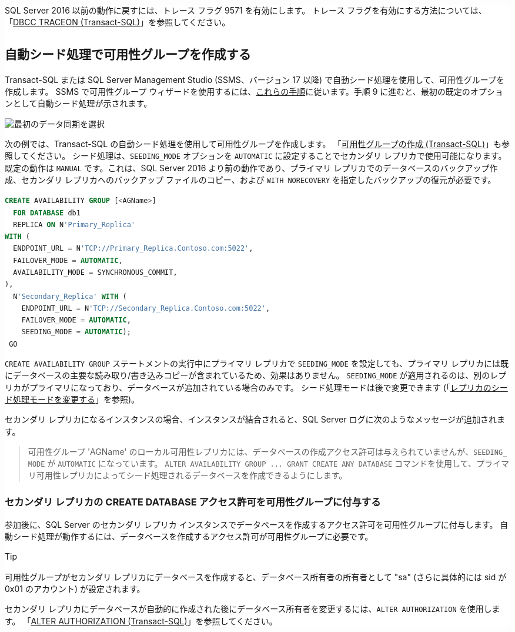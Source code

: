 SQL Server 2016 以前の動作に戻すには、トレース フラグ 9571 を有効にします。 トレース フラグを有効にする方法については、「[DBCC TRACEON (Transact-SQL)](../../../t-sql/database-console-commands/dbcc-traceon-transact-sql.md)」を参照してください。


## <a name="create-an-availability-group-with-automatic-seeding"></a>自動シード処理で可用性グループを作成する

Transact-SQL または SQL Server Management Studio (SSMS、バージョン 17 以降) で自動シード処理を使用して、可用性グループを作成します。 SSMS で可用性グループ ウィザードを使用するには、[これらの手順](use-the-availability-group-wizard-sql-server-management-studio.md)に従います。手順 9 に進むと、最初の既定のオプションとして自動シード処理が示されます。

![最初のデータ同期を選択][1]

次の例では、Transact-SQL の自動シード処理を使用して可用性グループを作成します。 「[可用性グループの作成 (Transact-SQL)](create-an-availability-group-transact-sql.md)」も参照してください。 シード処理は、`SEEDING_MODE` オプションを `AUTOMATIC` に設定することでセカンダリ レプリカで使用可能になります。 既定の動作は `MANUAL` です。これは、SQL Server 2016 より前の動作であり、プライマリ レプリカでのデータベースのバックアップ作成、セカンダリ レプリカへのバックアップ ファイルのコピー、および `WITH NORECOVERY` を指定したバックアップの復元が必要です。

```sql
CREATE AVAILABILITY GROUP [<AGName>]
  FOR DATABASE db1
  REPLICA ON N'Primary_Replica'
WITH (
  ENDPOINT_URL = N'TCP://Primary_Replica.Contoso.com:5022', 
  FAILOVER_MODE = AUTOMATIC, 
  AVAILABILITY_MODE = SYNCHRONOUS_COMMIT, 
),
  N'Secondary_Replica' WITH (
    ENDPOINT_URL = N'TCP://Secondary_Replica.Contoso.com:5022', 
    FAILOVER_MODE = AUTOMATIC, 
    SEEDING_MODE = AUTOMATIC);
 GO
```

`CREATE AVAILABILITY GROUP` ステートメントの実行中にプライマリ レプリカで `SEEDING_MODE` を設定しても、プライマリ レプリカには既にデータベースの主要な読み取り/書き込みコピーが含まれているため、効果はありません。 `SEEDING_MODE` が適用されるのは、別のレプリカがプライマリになっており、データベースが追加されている場合のみです。 シード処理モードは後で変更できます (「[レプリカのシード処理モードを変更する](#change-the-seeding-mode-of-a-replica)」を参照)。

セカンダリ レプリカになるインスタンスの場合、インスタンスが結合されると、SQL Server ログに次のようなメッセージが追加されます。

>可用性グループ 'AGName' のローカル可用性レプリカには、データベースの作成アクセス許可は与えられていませんが、`SEEDING_MODE` が `AUTOMATIC` になっています。 `ALTER AVAILABILITY GROUP ... GRANT CREATE ANY DATABASE` コマンドを使用して、プライマリ可用性レプリカによってシード処理されるデータベースを作成できるようにします。

### <a name="grant-create-database-permission-on-secondary-replica-to-availability-group"></a><a name = "grantCreate"></a> セカンダリ レプリカの CREATE DATABASE アクセス許可を可用性グループに付与する

参加後に、SQL Server のセカンダリ レプリカ インスタンスでデータベースを作成するアクセス許可を可用性グループに付与します。 自動シード処理が動作するには、データベースを作成するアクセス許可が可用性グループに必要です。 

>[!TIP]
>可用性グループがセカンダリ レプリカにデータベースを作成すると、データベース所有者の所有者として "sa" (さらに具体的には sid が 0x01 のアカウント) が設定されます。 
>
>セカンダリ レプリカにデータベースが自動的に作成された後にデータベース所有者を変更するには、`ALTER AUTHORIZATION` を使用します。 「[ALTER AUTHORIZATION (Transact-SQL)](../../../t-sql/statements/alter-authorization-transact-sql.md)」を参照してください。
 

[1]: ./media/auto-seed-new-availability-group.png
[2]: ./media/auto-seed-sql-server-log.png